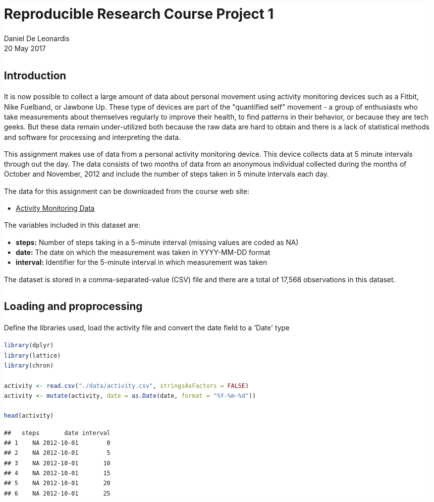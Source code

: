 # Reproducible Research Course Project 1
Daniel De Leonardis  
20 May 2017  



## Introduction

It is now possible to collect a large amount of data about personal movement using activity monitoring devices such as a Fitbit, Nike Fuelband, or Jawbone Up. These type of devices are part of the "quantified self" movement - a group of enthusiasts who take measurements about themselves regularly to improve their health, to find patterns in their behavior, or because they are tech geeks. But these data remain under-utilized both because the raw data are hard to obtain and there is a lack of statistical methods and software for processing and interpreting the data.

This assignment makes use of data from a personal activity monitoring device. This device collects data at 5 minute intervals through out the day. The data consists of two months of data from an anonymous individual collected during the months of October and November, 2012 and include the number of steps taken in 5 minute intervals each day.

The data for this assignment can be downloaded from the course web site:

- [Activity Monitoring Data](https://d396qusza40orc.cloudfront.net/repdata%2Fdata%2Factivity.zip)

The variables included in this dataset are:

- **steps:** Number of steps taking in a 5-minute interval (missing values are coded as NA)
- **date:** The date on which the measurement was taken in YYYY-MM-DD format
- **interval:** Identifier for the 5-minute interval in which measurement was taken

The dataset is stored in a comma-separated-value (CSV) file and there are a total of 17,568 observations in this dataset.

## Loading and proprocessing

Define the libraries used, load the activity file and convert the date field to a 'Date' type


```r
library(dplyr)
library(lattice)
library(chron)

activity <- read.csv("./data/activity.csv", stringsAsFactors = FALSE)
activity <- mutate(activity, date = as.Date(date, format = "%Y-%m-%d"))

head(activity)
```

```
##   steps       date interval
## 1    NA 2012-10-01        0
## 2    NA 2012-10-01        5
## 3    NA 2012-10-01       10
## 4    NA 2012-10-01       15
## 5    NA 2012-10-01       20
## 6    NA 2012-10-01       25
```
